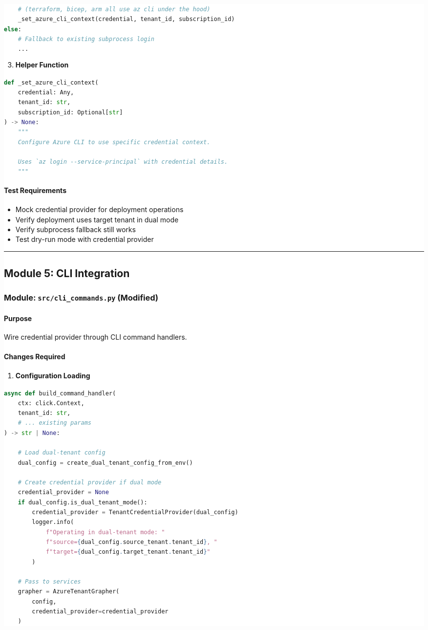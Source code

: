 ```python
    # (terraform, bicep, arm all use az cli under the hood)
    _set_azure_cli_context(credential, tenant_id, subscription_id)
else:
    # Fallback to existing subprocess login
    ...
```

3. **Helper Function**
```python
def _set_azure_cli_context(
    credential: Any,
    tenant_id: str,
    subscription_id: Optional[str]
) -> None:
    """
    Configure Azure CLI to use specific credential context.

    Uses `az login --service-principal` with credential details.
    """
```

#### Test Requirements
- Mock credential provider for deployment operations
- Verify deployment uses target tenant in dual mode
- Verify subprocess fallback still works
- Test dry-run mode with credential provider

---

## Module 5: CLI Integration

### Module: `src/cli_commands.py` (Modified)

#### Purpose
Wire credential provider through CLI command handlers.

#### Changes Required

1. **Configuration Loading**
```python
async def build_command_handler(
    ctx: click.Context,
    tenant_id: str,
    # ... existing params
) -> str | None:

    # Load dual-tenant config
    dual_config = create_dual_tenant_config_from_env()

    # Create credential provider if dual mode
    credential_provider = None
    if dual_config.is_dual_tenant_mode():
        credential_provider = TenantCredentialProvider(dual_config)
        logger.info(
            f"Operating in dual-tenant mode: "
            f"source={dual_config.source_tenant.tenant_id}, "
            f"target={dual_config.target_tenant.tenant_id}"
        )

    # Pass to services
    grapher = AzureTenantGrapher(
        config,
        credential_provider=credential_provider
    )
```